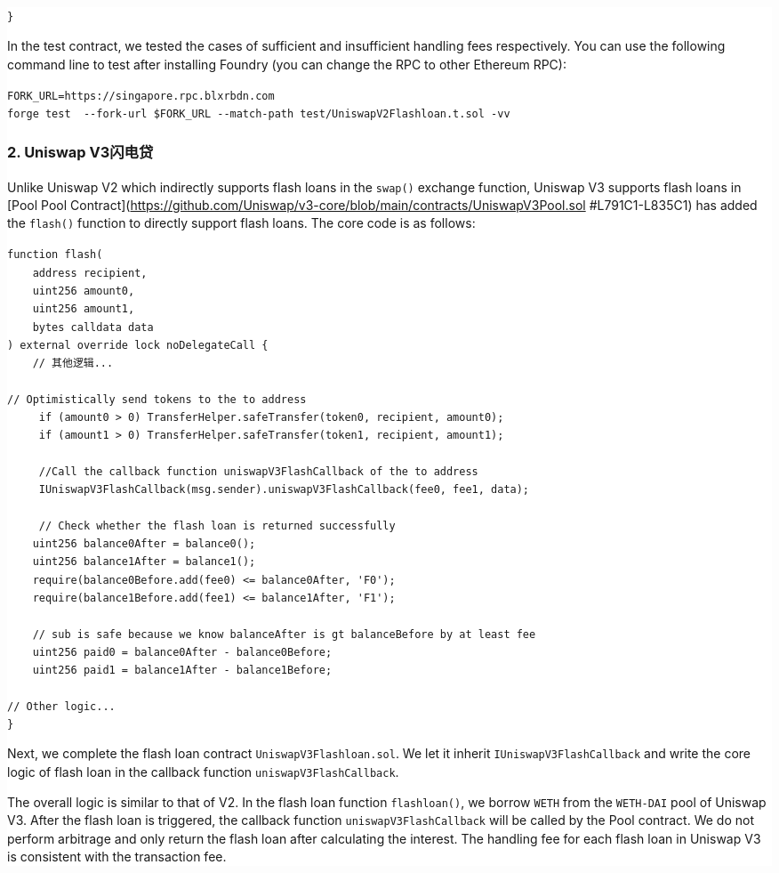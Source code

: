 ```solidity
}
```

In the test contract, we tested the cases of sufficient and insufficient handling fees respectively. You can use the following command line to test after installing Foundry (you can change the RPC to other Ethereum RPC):

```shell
FORK_URL=https://singapore.rpc.blxrbdn.com
forge test  --fork-url $FORK_URL --match-path test/UniswapV2Flashloan.t.sol -vv
```

### 2. Uniswap V3闪电贷

Unlike Uniswap V2 which indirectly supports flash loans in the `swap()` exchange function, Uniswap V3 supports flash loans in [Pool Pool Contract](https://github.com/Uniswap/v3-core/blob/main/contracts/UniswapV3Pool.sol #L791C1-L835C1) has added the `flash()` function to directly support flash loans. The core code is as follows:

```solidity
function flash(
    address recipient,
    uint256 amount0,
    uint256 amount1,
    bytes calldata data
) external override lock noDelegateCall {
    // 其他逻辑...

// Optimistically send tokens to the to address
     if (amount0 > 0) TransferHelper.safeTransfer(token0, recipient, amount0);
     if (amount1 > 0) TransferHelper.safeTransfer(token1, recipient, amount1);

     //Call the callback function uniswapV3FlashCallback of the to address
     IUniswapV3FlashCallback(msg.sender).uniswapV3FlashCallback(fee0, fee1, data);

     // Check whether the flash loan is returned successfully
    uint256 balance0After = balance0();
    uint256 balance1After = balance1();
    require(balance0Before.add(fee0) <= balance0After, 'F0');
    require(balance1Before.add(fee1) <= balance1After, 'F1');

    // sub is safe because we know balanceAfter is gt balanceBefore by at least fee
    uint256 paid0 = balance0After - balance0Before;
    uint256 paid1 = balance1After - balance1Before;

// Other logic...
}
```

Next, we complete the flash loan contract `UniswapV3Flashloan.sol`. We let it inherit `IUniswapV3FlashCallback` and write the core logic of flash loan in the callback function `uniswapV3FlashCallback`.

The overall logic is similar to that of V2. In the flash loan function `flashloan()`, we borrow `WETH` from the `WETH-DAI` pool of Uniswap V3. After the flash loan is triggered, the callback function `uniswapV3FlashCallback` will be called by the Pool contract. We do not perform arbitrage and only return the flash loan after calculating the interest. The handling fee for each flash loan in Uniswap V3 is consistent with the transaction fee.
